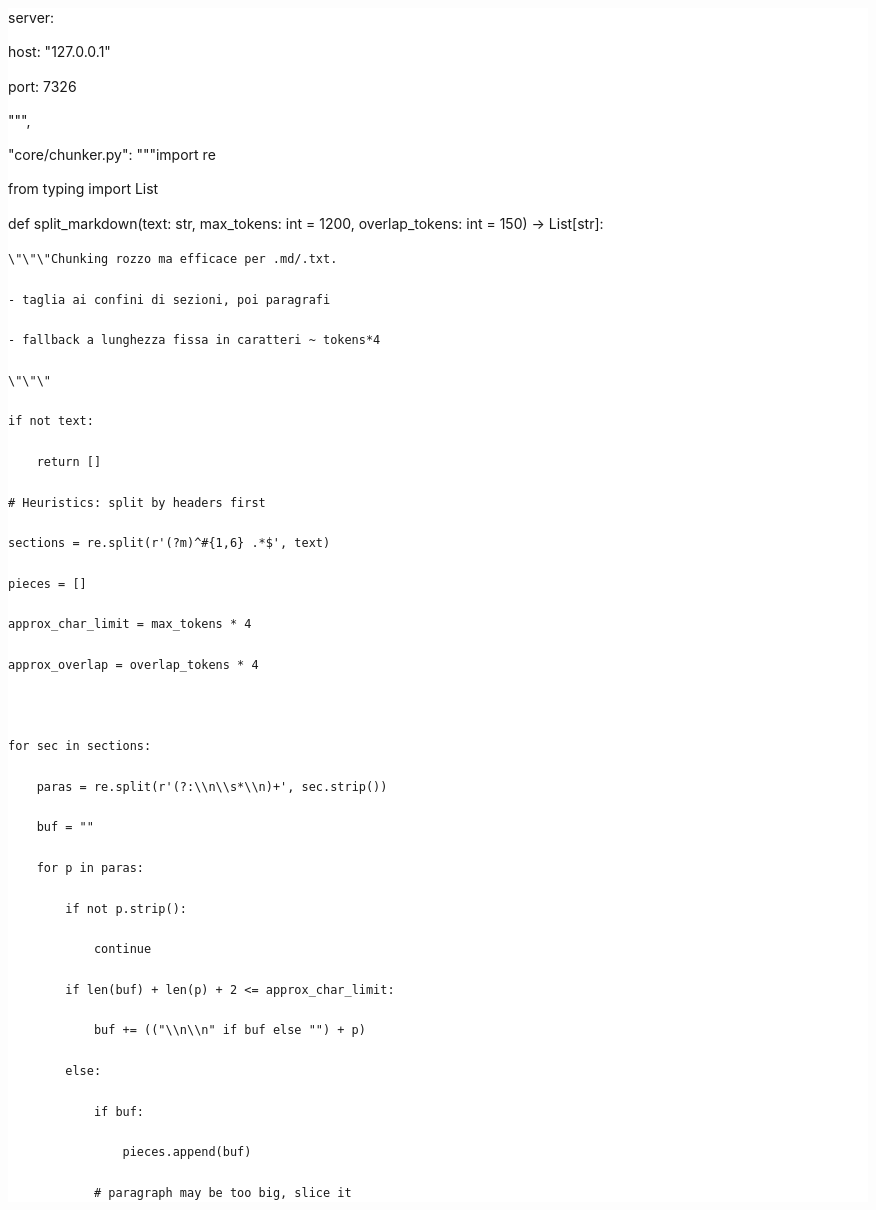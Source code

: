 server:

  host: "127.0.0.1"

  port: 7326

""",



"core/chunker.py": """import re

from typing import List



def split_markdown(text: str, max_tokens: int = 1200, overlap_tokens: int = 150) -> List[str]:

    \"\"\"Chunking rozzo ma efficace per .md/.txt.

    - taglia ai confini di sezioni, poi paragrafi

    - fallback a lunghezza fissa in caratteri ~ tokens*4

    \"\"\"

    if not text:

        return []

    # Heuristics: split by headers first

    sections = re.split(r'(?m)^#{1,6} .*$', text)

    pieces = []

    approx_char_limit = max_tokens * 4

    approx_overlap = overlap_tokens * 4



    for sec in sections:

        paras = re.split(r'(?:\\n\\s*\\n)+', sec.strip())

        buf = ""

        for p in paras:

            if not p.strip():

                continue

            if len(buf) + len(p) + 2 <= approx_char_limit:

                buf += (("\\n\\n" if buf else "") + p)

            else:

                if buf:

                    pieces.append(buf)

                # paragraph may be too big, slice it
